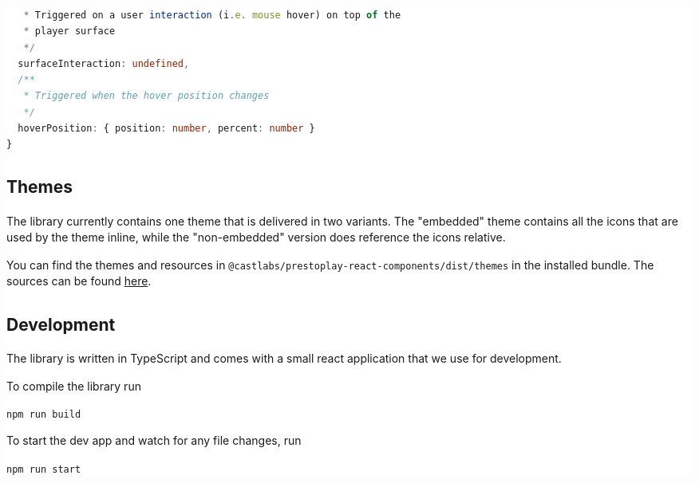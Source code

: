 ```typescript
   * Triggered on a user interaction (i.e. mouse hover) on top of the
   * player surface
   */
  surfaceInteraction: undefined,
  /**
   * Triggered when the hover position changes
   */
  hoverPosition: { position: number, percent: number }
}
```

## Themes

The library currently contains one theme that is delivered in two variants. The "embedded" theme contains
all the icons that are used by the theme inline, while the "non-embedded" version does reference the icons
relative.

You can find the themes and resources in `@castlabs/prestoplay-react-components/dist/themes` in the 
installed bundle. The sources can be found [here](./src/themes). 

## Development

The library is written in TypeScript and comes with a small react application that we use for development. 

To compile the library run

```
npm run build
```

To start the dev app and watch for any file changes, run

```
npm run start
```
